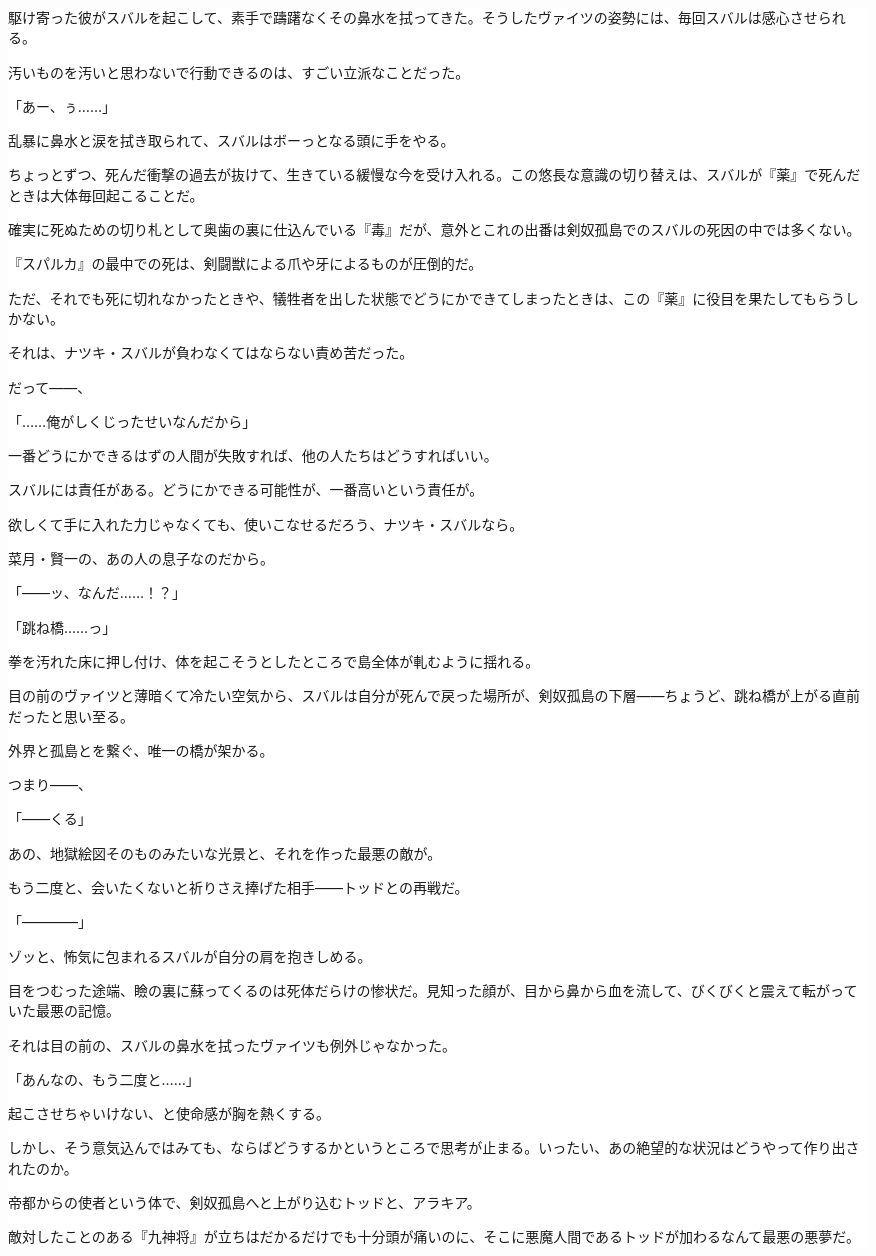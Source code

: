駆け寄った彼がスバルを起こして、素手で躊躇なくその鼻水を拭ってきた。そうしたヴァイツの姿勢には、毎回スバルは感心させられる。

汚いものを汚いと思わないで行動できるのは、すごい立派なことだった。

「あー、ぅ……」

乱暴に鼻水と涙を拭き取られて、スバルはボーっとなる頭に手をやる。

ちょっとずつ、死んだ衝撃の過去が抜けて、生きている緩慢な今を受け入れる。この悠長な意識の切り替えは、スバルが『薬』で死んだときは大体毎回起こることだ。

確実に死ぬための切り札として奥歯の裏に仕込んでいる『毒』だが、意外とこれの出番は剣奴孤島でのスバルの死因の中では多くない。

『スパルカ』の最中での死は、剣闘獣による爪や牙によるものが圧倒的だ。

ただ、それでも死に切れなかったときや、犠牲者を出した状態でどうにかできてしまったときは、この『薬』に役目を果たしてもらうしかない。

それは、ナツキ・スバルが負わなくてはならない責め苦だった。

だって――、

「……俺がしくじったせいなんだから」

一番どうにかできるはずの人間が失敗すれば、他の人たちはどうすればいい。

スバルには責任がある。どうにかできる可能性が、一番高いという責任が。

欲しくて手に入れた力じゃなくても、使いこなせるだろう、ナツキ・スバルなら。

菜月・賢一の、あの人の息子なのだから。

「――ッ、なんだ……！？」

「跳ね橋……っ」

拳を汚れた床に押し付け、体を起こそうとしたところで島全体が軋むように揺れる。

目の前のヴァイツと薄暗くて冷たい空気から、スバルは自分が死んで戻った場所が、剣奴孤島の下層――ちょうど、跳ね橋が上がる直前だったと思い至る。

外界と孤島とを繋ぐ、唯一の橋が架かる。

つまり――、

「――くる」

あの、地獄絵図そのものみたいな光景と、それを作った最悪の敵が。

もう二度と、会いたくないと祈りさえ捧げた相手――トッドとの再戦だ。

「――――」

ゾッと、怖気に包まれるスバルが自分の肩を抱きしめる。

目をつむった途端、瞼の裏に蘇ってくるのは死体だらけの惨状だ。見知った顔が、目から鼻から血を流して、びくびくと震えて転がっていた最悪の記憶。

それは目の前の、スバルの鼻水を拭ったヴァイツも例外じゃなかった。

「あんなの、もう二度と……」

起こさせちゃいけない、と使命感が胸を熱くする。

しかし、そう意気込んではみても、ならばどうするかというところで思考が止まる。いったい、あの絶望的な状況はどうやって作り出されたのか。

帝都からの使者という体で、剣奴孤島へと上がり込むトッドと、アラキア。

敵対したことのある『九神将』が立ちはだかるだけでも十分頭が痛いのに、そこに悪魔人間であるトッドが加わるなんて最悪の悪夢だ。
